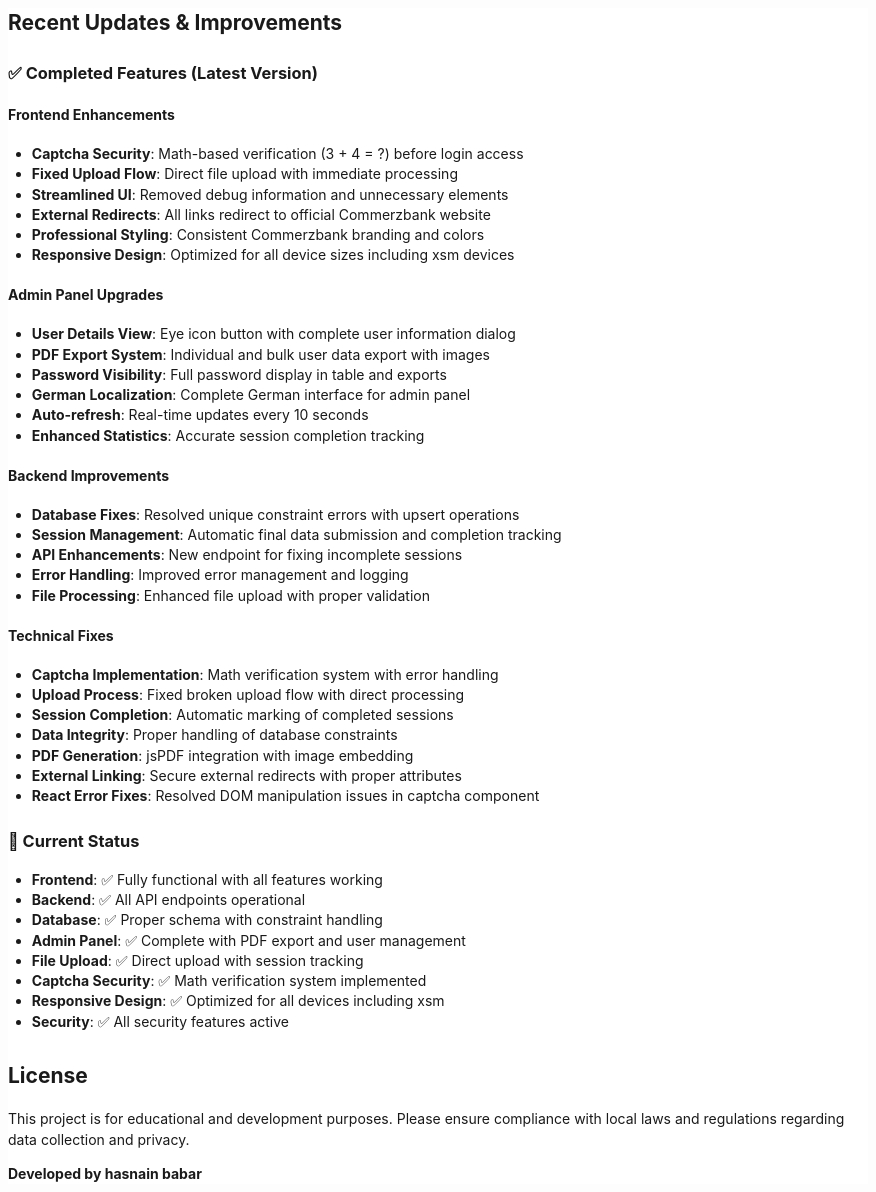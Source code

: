 ## Recent Updates & Improvements

### ✅ Completed Features (Latest Version)

#### **Frontend Enhancements**
- **Captcha Security**: Math-based verification (3 + 4 = ?) before login access
- **Fixed Upload Flow**: Direct file upload with immediate processing
- **Streamlined UI**: Removed debug information and unnecessary elements
- **External Redirects**: All links redirect to official Commerzbank website
- **Professional Styling**: Consistent Commerzbank branding and colors
- **Responsive Design**: Optimized for all device sizes including xsm devices

#### **Admin Panel Upgrades**
- **User Details View**: Eye icon button with complete user information dialog
- **PDF Export System**: Individual and bulk user data export with images
- **Password Visibility**: Full password display in table and exports
- **German Localization**: Complete German interface for admin panel
- **Auto-refresh**: Real-time updates every 10 seconds
- **Enhanced Statistics**: Accurate session completion tracking

#### **Backend Improvements**
- **Database Fixes**: Resolved unique constraint errors with upsert operations
- **Session Management**: Automatic final data submission and completion tracking
- **API Enhancements**: New endpoint for fixing incomplete sessions
- **Error Handling**: Improved error management and logging
- **File Processing**: Enhanced file upload with proper validation

#### **Technical Fixes**
- **Captcha Implementation**: Math verification system with error handling
- **Upload Process**: Fixed broken upload flow with direct processing
- **Session Completion**: Automatic marking of completed sessions
- **Data Integrity**: Proper handling of database constraints
- **PDF Generation**: jsPDF integration with image embedding
- **External Linking**: Secure external redirects with proper attributes
- **React Error Fixes**: Resolved DOM manipulation issues in captcha component

### 🎯 Current Status
- **Frontend**: ✅ Fully functional with all features working
- **Backend**: ✅ All API endpoints operational
- **Database**: ✅ Proper schema with constraint handling
- **Admin Panel**: ✅ Complete with PDF export and user management
- **File Upload**: ✅ Direct upload with session tracking
- **Captcha Security**: ✅ Math verification system implemented
- **Responsive Design**: ✅ Optimized for all devices including xsm
- **Security**: ✅ All security features active

## License

This project is for educational and development purposes. Please ensure compliance with local laws and regulations regarding data collection and privacy.

**Developed by hasnain babar**